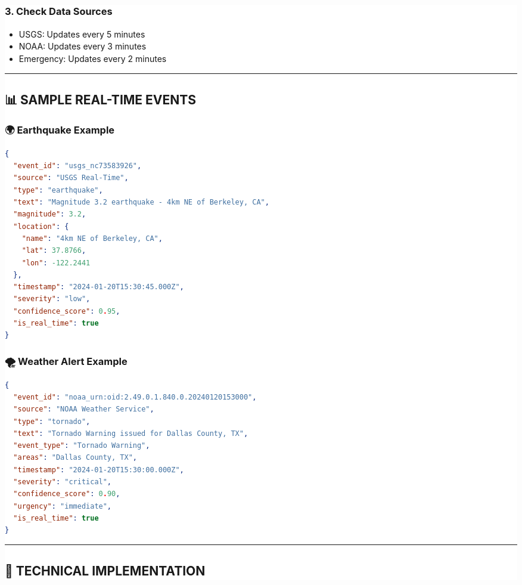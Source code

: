 ### 3. **Check Data Sources**
- USGS: Updates every 5 minutes
- NOAA: Updates every 3 minutes
- Emergency: Updates every 2 minutes

---

## 📊 **SAMPLE REAL-TIME EVENTS**

### 🌍 **Earthquake Example**
```json
{
  "event_id": "usgs_nc73583926",
  "source": "USGS Real-Time",
  "type": "earthquake", 
  "text": "Magnitude 3.2 earthquake - 4km NE of Berkeley, CA",
  "magnitude": 3.2,
  "location": {
    "name": "4km NE of Berkeley, CA",
    "lat": 37.8766,
    "lon": -122.2441
  },
  "timestamp": "2024-01-20T15:30:45.000Z",
  "severity": "low",
  "confidence_score": 0.95,
  "is_real_time": true
}
```

### 🌪️ **Weather Alert Example**
```json
{
  "event_id": "noaa_urn:oid:2.49.0.1.840.0.20240120153000",
  "source": "NOAA Weather Service",
  "type": "tornado",
  "text": "Tornado Warning issued for Dallas County, TX",
  "event_type": "Tornado Warning",
  "areas": "Dallas County, TX",
  "timestamp": "2024-01-20T15:30:00.000Z",
  "severity": "critical",
  "confidence_score": 0.90,
  "urgency": "immediate",
  "is_real_time": true
}
```

---

## 🔧 **TECHNICAL IMPLEMENTATION**
